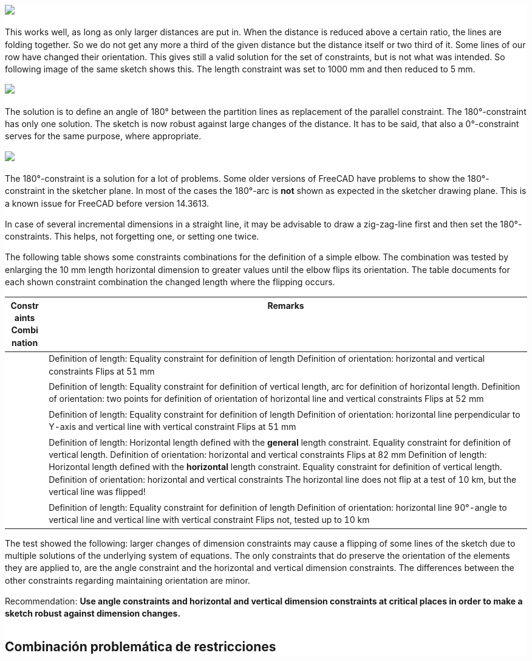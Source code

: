 ![](/images/Dimension_partitions_parallel.png)

This works well, as long as only larger distances are put in. When the distance is reduced above a certain ratio, the lines are folding together. So we do not get any more a third of the given distance but the distance itself or two third of it. Some lines of our row have changed their orientation. This gives still a valid solution for the set of constraints, but is not what was intended. So following image of the same sketch shows this. The length constraint was set to 1000 mm and then reduced to 5 mm.

![](/images/Dimension_partitions_flipped.png)

The solution is to define an angle of 180° between the partition lines as replacement of the parallel constraint. The 180°-constraint has only one solution. The sketch is now robust against large changes of the distance. It has to be said, that also a 0°-constraint serves for the same purpose, where appropriate.

![](/images/Constraint180_600x400.png)

The 180°-constraint is a solution for a lot of problems. Some older versions of FreeCAD have problems to show the 180°-constraint in the sketcher plane. In most of the cases the 180°-arc is **not** shown as expected in the sketcher drawing plane. This is a known issue for FreeCAD before version 14.3613.

In case of several incremental dimensions in a straight line, it may be advisable to draw a zig-zag-line first and then set the 180°-constraints. This helps, not forgetting one, or setting one twice.

The following table shows some constraints combinations for the definition of a simple elbow. The combination was tested by enlarging the 10 mm length horizontal dimension to greater values until the elbow flips its orientation. The table documents for each shown constraint combination the changed length where the flipping occurs.

| Constraints Combination | Remarks |
| --- | --- |
|  | Definition of length: Equality constraint for definition of length   Definition of orientation: horizontal and vertical constraints   Flips at 51 mm |
|  | Definition of length: Equality constraint for definition of vertical length, arc for definition of horizontal length.   Definition of orientation: two points for definition of orientation of horizontal line and vertical constraints   Flips at 52 mm |
|  | Definition of length: Equality constraint for definition of length   Definition of orientation: horizontal line perpendicular to Y-axis and vertical line with vertical constraint   Flips at 51 mm |
|  | Definition of length: Horizontal length defined with the **general** length constraint. Equality constraint for definition of vertical length.   Definition of orientation: horizontal and vertical constraints   Flips at 82 mm   Definition of length: Horizontal length defined with the **horizontal** length constraint. Equality constraint for definition of vertical length.   Definition of orientation: horizontal and vertical constraints   The horizontal line does not flip at a test of 10 km, but the vertical line was flipped! |
|  | Definition of length: Equality constraint for definition of length   Definition of orientation: horizontal line 90°-angle to vertical line and vertical line with vertical constraint   Flips not, tested up to 10 km |

The test showed the following: larger changes of dimension constraints may cause a flipping of some lines of the sketch due to multiple solutions of the underlying system of equations. The only constraints that do preserve the orientation of the elements they are applied to, are the angle constraint and the horizontal and vertical dimension constraints.
The differences between the other constraints regarding maintaining orientation are minor.

Recommendation:  **Use angle constraints and horizontal and vertical dimension constraints at critical places in order to make a sketch robust against dimension changes.**

## Combinación problemática de restricciones
